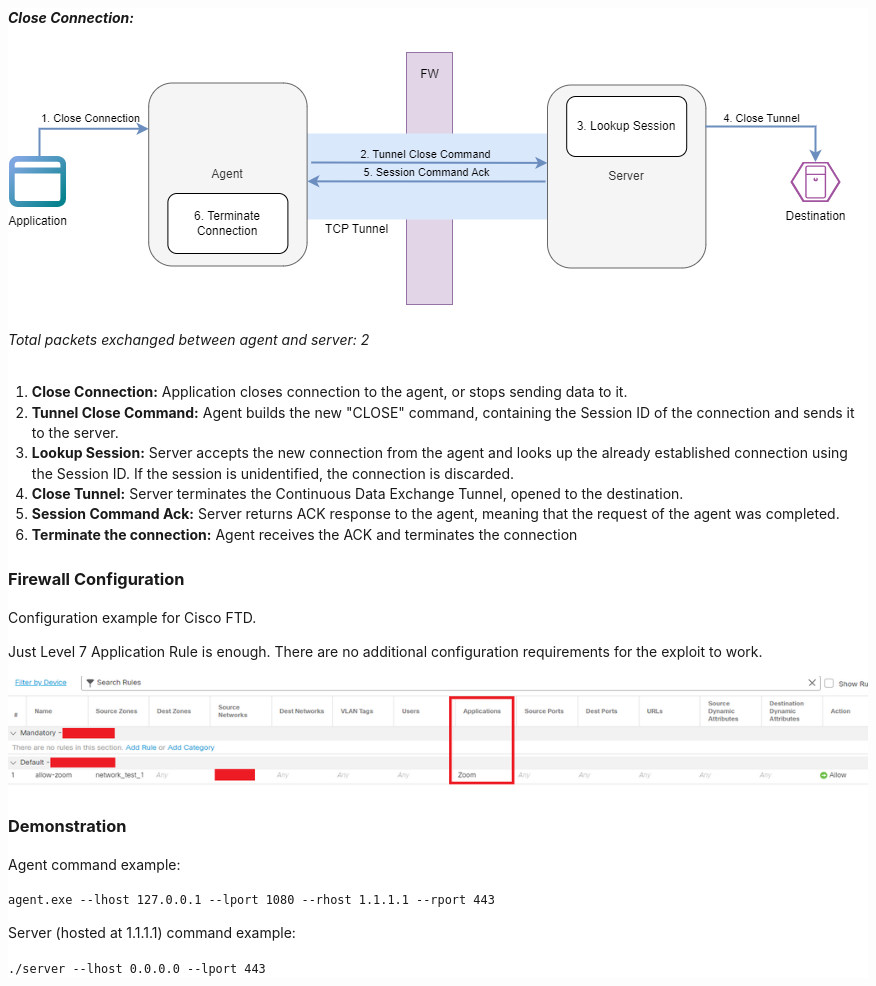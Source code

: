 
##### Close Connection:
![](images/keywa7-Tunnel%20Termination.png)
###### Total packets exchanged between agent and server: 2
1. **Close Connection:** Application closes connection to the agent, or stops sending data to it.
2. **Tunnel Close Command:** Agent builds the new "CLOSE" command, containing the Session ID of the connection and sends it to the server.
3. **Lookup Session:** Server accepts the new connection from the agent and looks up the already established connection using the Session ID. If the session is unidentified, the connection is discarded.
4. **Close Tunnel:** Server terminates the Continuous Data Exchange Tunnel, opened to the destination.
5. **Session Command Ack:** Server returns ACK response to the agent, meaning that the request of the agent was completed.
6. **Terminate the connection:** Agent receives the ACK and terminates the connection

### Firewall Configuration
Configuration example for Cisco FTD.

Just Level 7 Application Rule is enough. There are no additional configuration requirements for the exploit to work.

![](images/Cisco%20Rule.png)

### Demonstration
Agent command example:
```
agent.exe --lhost 127.0.0.1 --lport 1080 --rhost 1.1.1.1 --rport 443
```

Server (hosted at 1.1.1.1) command example:
```
./server --lhost 0.0.0.0 --lport 443
```
